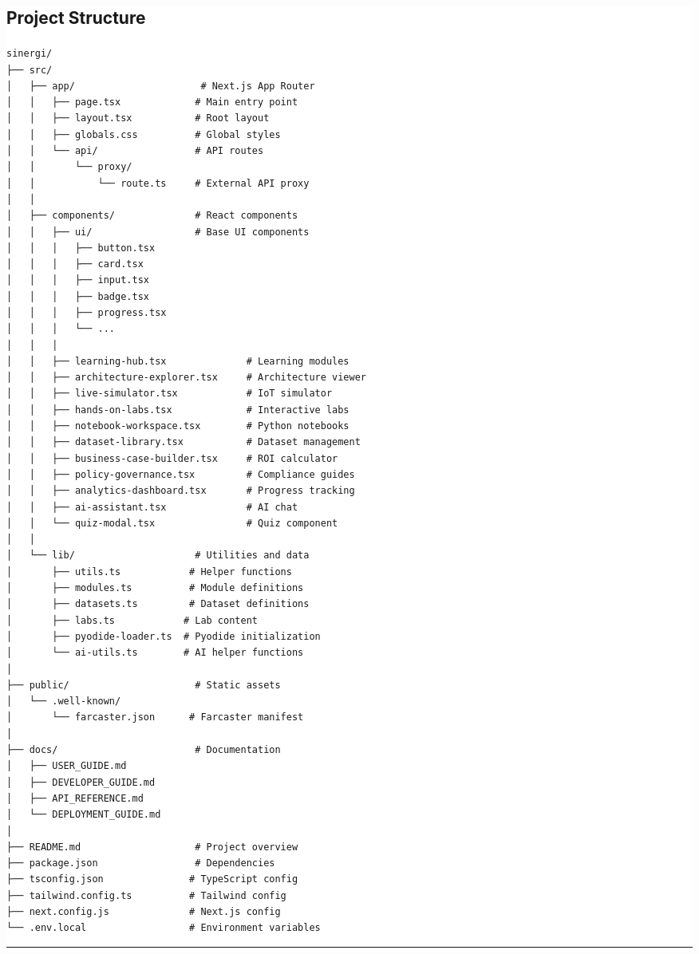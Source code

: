 
## Project Structure

```
sinergi/
├── src/
│   ├── app/                      # Next.js App Router
│   │   ├── page.tsx             # Main entry point
│   │   ├── layout.tsx           # Root layout
│   │   ├── globals.css          # Global styles
│   │   └── api/                 # API routes
│   │       └── proxy/
│   │           └── route.ts     # External API proxy
│   │
│   ├── components/              # React components
│   │   ├── ui/                  # Base UI components
│   │   │   ├── button.tsx
│   │   │   ├── card.tsx
│   │   │   ├── input.tsx
│   │   │   ├── badge.tsx
│   │   │   ├── progress.tsx
│   │   │   └── ...
│   │   │
│   │   ├── learning-hub.tsx              # Learning modules
│   │   ├── architecture-explorer.tsx     # Architecture viewer
│   │   ├── live-simulator.tsx            # IoT simulator
│   │   ├── hands-on-labs.tsx             # Interactive labs
│   │   ├── notebook-workspace.tsx        # Python notebooks
│   │   ├── dataset-library.tsx           # Dataset management
│   │   ├── business-case-builder.tsx     # ROI calculator
│   │   ├── policy-governance.tsx         # Compliance guides
│   │   ├── analytics-dashboard.tsx       # Progress tracking
│   │   ├── ai-assistant.tsx              # AI chat
│   │   └── quiz-modal.tsx                # Quiz component
│   │
│   └── lib/                     # Utilities and data
│       ├── utils.ts            # Helper functions
│       ├── modules.ts          # Module definitions
│       ├── datasets.ts         # Dataset definitions
│       ├── labs.ts            # Lab content
│       ├── pyodide-loader.ts  # Pyodide initialization
│       └── ai-utils.ts        # AI helper functions
│
├── public/                      # Static assets
│   └── .well-known/
│       └── farcaster.json      # Farcaster manifest
│
├── docs/                        # Documentation
│   ├── USER_GUIDE.md
│   ├── DEVELOPER_GUIDE.md
│   ├── API_REFERENCE.md
│   └── DEPLOYMENT_GUIDE.md
│
├── README.md                    # Project overview
├── package.json                 # Dependencies
├── tsconfig.json               # TypeScript config
├── tailwind.config.ts          # Tailwind config
├── next.config.js              # Next.js config
└── .env.local                  # Environment variables
```

---